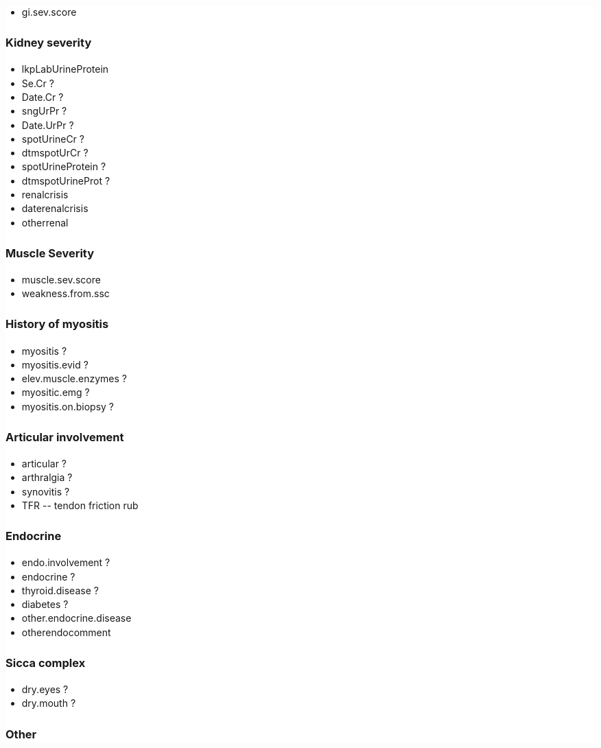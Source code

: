 - gi.sev.score

### Kidney severity

- lkpLabUrineProtein
- Se.Cr ?
- Date.Cr ?
- sngUrPr ?
- Date.UrPr ?
- spotUrineCr ?
- dtmspotUrCr ?
- spotUrineProtein ?
- dtmspotUrineProt ?
- renalcrisis
- daterenalcrisis
- otherrenal

### Muscle Severity

- muscle.sev.score
- weakness.from.ssc

### History of myositis

- myositis ?
- myositis.evid ?
- elev.muscle.enzymes ?
- myositic.emg ?
- myositis.on.biopsy ?

### Articular involvement

- articular ?
- arthralgia ?
- synovitis ?
- TFR -- tendon friction rub

### Endocrine

- endo.involvement ?
- endocrine ?
- thyroid.disease ?
- diabetes ?
- other.endocrine.disease
- otherendocomment

### Sicca complex

- dry.eyes ?
- dry.mouth ?

### Other

